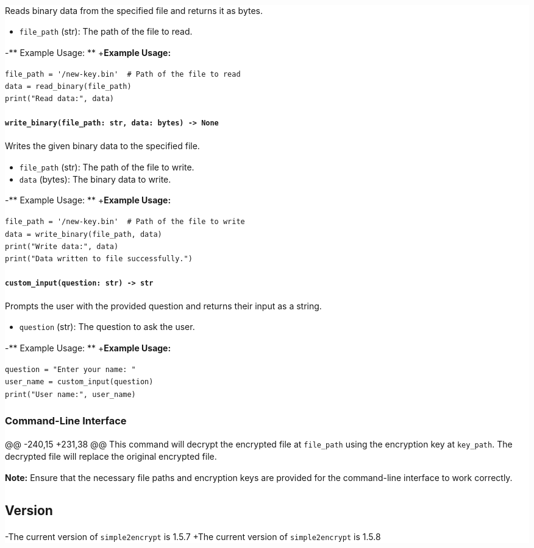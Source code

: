  Reads binary data from the specified file and returns it as bytes.
 
 - `file_path` (str): The path of the file to read.
 
-** Example Usage: **
+**Example Usage:**
 ```
 file_path = '/new-key.bin'  # Path of the file to read
 data = read_binary(file_path)
 print("Read data:", data)
 ```
 
 #### `write_binary(file_path: str, data: bytes) -> None`
 
 Writes the given binary data to the specified file.
 
 - `file_path` (str): The path of the file to write.
 - `data` (bytes): The binary data to write.
 
-** Example Usage: **
+**Example Usage:**
 ```
 file_path = '/new-key.bin'  # Path of the file to write
 data = write_binary(file_path, data)
 print("Write data:", data)
 print("Data written to file successfully.")
 ```
 
 #### `custom_input(question: str) -> str`
 
 Prompts the user with the provided question and returns their input as a string.
 
 - `question` (str): The question to ask the user.
 
-** Example Usage: **
+**Example Usage:**
 ```
 question = "Enter your name: "
 user_name = custom_input(question)
 print("User name:", user_name)
 ```
 
 ### Command-Line Interface
@@ -240,15 +231,38 @@
 This command will decrypt the encrypted file at `file_path` using the encryption key at `key_path`. The decrypted 
 file will replace the original encrypted file.
 
 **Note:** Ensure that the necessary file paths and encryption keys are provided for the command-line interface to work correctly.
 
 ## Version
 
-The current version of `simple2encrypt` is 1.5.7
+The current version of `simple2encrypt` is 1.5.8
 